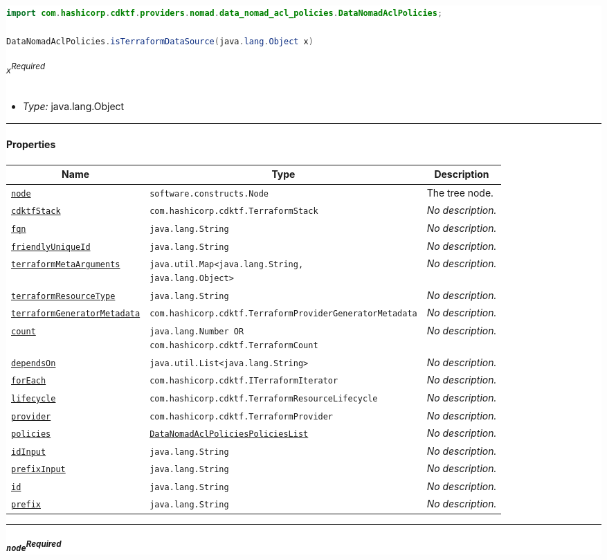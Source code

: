 ```java
import com.hashicorp.cdktf.providers.nomad.data_nomad_acl_policies.DataNomadAclPolicies;

DataNomadAclPolicies.isTerraformDataSource(java.lang.Object x)
```

###### `x`<sup>Required</sup> <a name="x" id="@cdktf/provider-nomad.dataNomadAclPolicies.DataNomadAclPolicies.isTerraformDataSource.parameter.x"></a>

- *Type:* java.lang.Object

---

#### Properties <a name="Properties" id="Properties"></a>

| **Name** | **Type** | **Description** |
| --- | --- | --- |
| <code><a href="#@cdktf/provider-nomad.dataNomadAclPolicies.DataNomadAclPolicies.property.node">node</a></code> | <code>software.constructs.Node</code> | The tree node. |
| <code><a href="#@cdktf/provider-nomad.dataNomadAclPolicies.DataNomadAclPolicies.property.cdktfStack">cdktfStack</a></code> | <code>com.hashicorp.cdktf.TerraformStack</code> | *No description.* |
| <code><a href="#@cdktf/provider-nomad.dataNomadAclPolicies.DataNomadAclPolicies.property.fqn">fqn</a></code> | <code>java.lang.String</code> | *No description.* |
| <code><a href="#@cdktf/provider-nomad.dataNomadAclPolicies.DataNomadAclPolicies.property.friendlyUniqueId">friendlyUniqueId</a></code> | <code>java.lang.String</code> | *No description.* |
| <code><a href="#@cdktf/provider-nomad.dataNomadAclPolicies.DataNomadAclPolicies.property.terraformMetaArguments">terraformMetaArguments</a></code> | <code>java.util.Map<java.lang.String, java.lang.Object></code> | *No description.* |
| <code><a href="#@cdktf/provider-nomad.dataNomadAclPolicies.DataNomadAclPolicies.property.terraformResourceType">terraformResourceType</a></code> | <code>java.lang.String</code> | *No description.* |
| <code><a href="#@cdktf/provider-nomad.dataNomadAclPolicies.DataNomadAclPolicies.property.terraformGeneratorMetadata">terraformGeneratorMetadata</a></code> | <code>com.hashicorp.cdktf.TerraformProviderGeneratorMetadata</code> | *No description.* |
| <code><a href="#@cdktf/provider-nomad.dataNomadAclPolicies.DataNomadAclPolicies.property.count">count</a></code> | <code>java.lang.Number OR com.hashicorp.cdktf.TerraformCount</code> | *No description.* |
| <code><a href="#@cdktf/provider-nomad.dataNomadAclPolicies.DataNomadAclPolicies.property.dependsOn">dependsOn</a></code> | <code>java.util.List<java.lang.String></code> | *No description.* |
| <code><a href="#@cdktf/provider-nomad.dataNomadAclPolicies.DataNomadAclPolicies.property.forEach">forEach</a></code> | <code>com.hashicorp.cdktf.ITerraformIterator</code> | *No description.* |
| <code><a href="#@cdktf/provider-nomad.dataNomadAclPolicies.DataNomadAclPolicies.property.lifecycle">lifecycle</a></code> | <code>com.hashicorp.cdktf.TerraformResourceLifecycle</code> | *No description.* |
| <code><a href="#@cdktf/provider-nomad.dataNomadAclPolicies.DataNomadAclPolicies.property.provider">provider</a></code> | <code>com.hashicorp.cdktf.TerraformProvider</code> | *No description.* |
| <code><a href="#@cdktf/provider-nomad.dataNomadAclPolicies.DataNomadAclPolicies.property.policies">policies</a></code> | <code><a href="#@cdktf/provider-nomad.dataNomadAclPolicies.DataNomadAclPoliciesPoliciesList">DataNomadAclPoliciesPoliciesList</a></code> | *No description.* |
| <code><a href="#@cdktf/provider-nomad.dataNomadAclPolicies.DataNomadAclPolicies.property.idInput">idInput</a></code> | <code>java.lang.String</code> | *No description.* |
| <code><a href="#@cdktf/provider-nomad.dataNomadAclPolicies.DataNomadAclPolicies.property.prefixInput">prefixInput</a></code> | <code>java.lang.String</code> | *No description.* |
| <code><a href="#@cdktf/provider-nomad.dataNomadAclPolicies.DataNomadAclPolicies.property.id">id</a></code> | <code>java.lang.String</code> | *No description.* |
| <code><a href="#@cdktf/provider-nomad.dataNomadAclPolicies.DataNomadAclPolicies.property.prefix">prefix</a></code> | <code>java.lang.String</code> | *No description.* |

---

##### `node`<sup>Required</sup> <a name="node" id="@cdktf/provider-nomad.dataNomadAclPolicies.DataNomadAclPolicies.property.node"></a>
